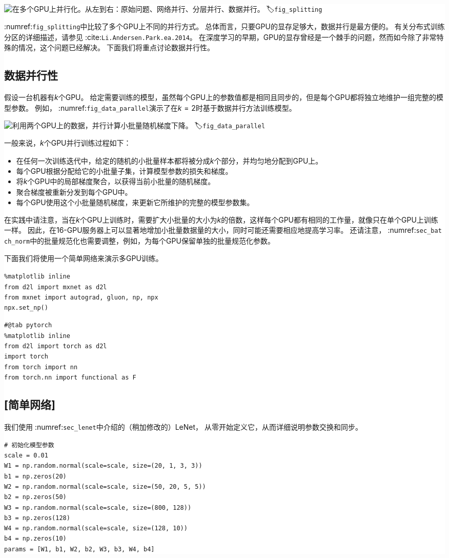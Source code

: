 ![在多个GPU上并行化。从左到右：原始问题、网络并行、分层并行、数据并行。](../img/splitting.svg)
:label:`fig_splitting`

 :numref:`fig_splitting`中比较了多个GPU上不同的并行方式。
总体而言，只要GPU的显存足够大，数据并行是最方便的。
有关分布式训练分区的详细描述，请参见 :cite:`Li.Andersen.Park.ea.2014`。
在深度学习的早期，GPU的显存曾经是一个棘手的问题，然而如今除了非常特殊的情况，这个问题已经解决。
下面我们将重点讨论数据并行性。

## 数据并行性

假设一台机器有$k$个GPU。
给定需要训练的模型，虽然每个GPU上的参数值都是相同且同步的，但是每个GPU都将独立地维护一组完整的模型参数。
例如， :numref:`fig_data_parallel`演示了在$k=2$时基于数据并行方法训练模型。

![利用两个GPU上的数据，并行计算小批量随机梯度下降。](../img/data-parallel.svg)
:label:`fig_data_parallel`

一般来说，$k$个GPU并行训练过程如下：

* 在任何一次训练迭代中，给定的随机的小批量样本都将被分成$k$个部分，并均匀地分配到GPU上。
* 每个GPU根据分配给它的小批量子集，计算模型参数的损失和梯度。
* 将$k$个GPU中的局部梯度聚合，以获得当前小批量的随机梯度。
* 聚合梯度被重新分发到每个GPU中。
* 每个GPU使用这个小批量随机梯度，来更新它所维护的完整的模型参数集。


在实践中请注意，当在$k$个GPU上训练时，需要扩大小批量的大小为$k$的倍数，这样每个GPU都有相同的工作量，就像只在单个GPU上训练一样。
因此，在16-GPU服务器上可以显著地增加小批量数据量的大小，同时可能还需要相应地提高学习率。
还请注意， :numref:`sec_batch_norm`中的批量规范化也需要调整，例如，为每个GPU保留单独的批量规范化参数。

下面我们将使用一个简单网络来演示多GPU训练。

```{.python .input}
%matplotlib inline
from d2l import mxnet as d2l
from mxnet import autograd, gluon, np, npx
npx.set_np()
```

```{.python .input}
#@tab pytorch
%matplotlib inline
from d2l import torch as d2l
import torch
from torch import nn
from torch.nn import functional as F
```

## [**简单网络**]

我们使用 :numref:`sec_lenet`中介绍的（稍加修改的）LeNet，
从零开始定义它，从而详细说明参数交换和同步。

```{.python .input}
# 初始化模型参数
scale = 0.01
W1 = np.random.normal(scale=scale, size=(20, 1, 3, 3))
b1 = np.zeros(20)
W2 = np.random.normal(scale=scale, size=(50, 20, 5, 5))
b2 = np.zeros(50)
W3 = np.random.normal(scale=scale, size=(800, 128))
b3 = np.zeros(128)
W4 = np.random.normal(scale=scale, size=(128, 10))
b4 = np.zeros(10)
params = [W1, b1, W2, b2, W3, b3, W4, b4]

```